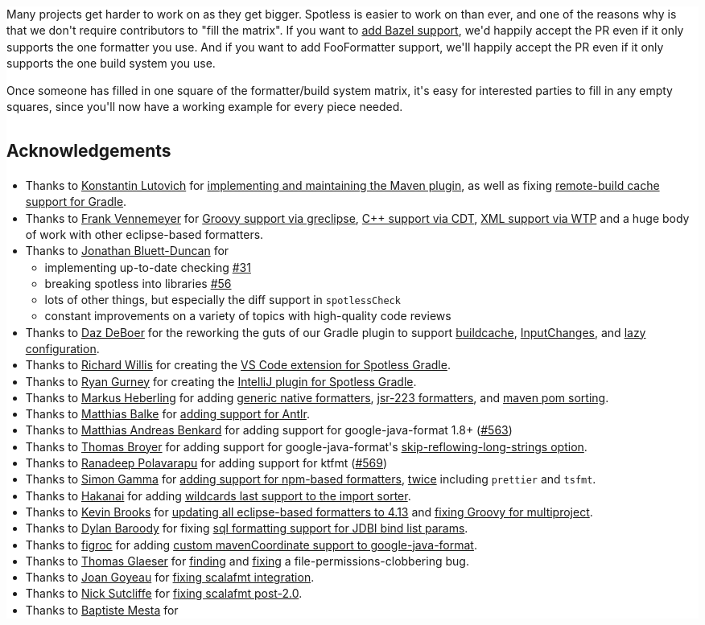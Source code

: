 Many projects get harder to work on as they get bigger. Spotless is easier to work on than ever, and one of the reasons why is that we don't require contributors to "fill the matrix". If you want to [add Bazel support](https://github.com/diffplug/spotless/issues/76), we'd happily accept the PR even if it only supports the one formatter you use. And if you want to add FooFormatter support, we'll happily accept the PR even if it only supports the one build system you use.

Once someone has filled in one square of the formatter/build system matrix, it's easy for interested parties to fill in any empty squares, since you'll now have a working example for every piece needed.

## Acknowledgements

- Thanks to [Konstantin Lutovich](https://github.com/lutovich) for [implementing and maintaining the Maven plugin](https://github.com/diffplug/spotless/pull/188), as well as fixing [remote-build cache support for Gradle](https://github.com/diffplug/spotless/pull/571).
- Thanks to [Frank Vennemeyer](https://github.com/fvgh) for [Groovy support via greclipse](https://github.com/diffplug/spotless/issues/13), [C++ support via CDT](https://github.com/diffplug/spotless/issues/232), [XML support via WTP](https://github.com/diffplug/spotless/pull/241) and a huge body of work with other eclipse-based formatters.
- Thanks to [Jonathan Bluett-Duncan](https://github.com/jbduncan) for
  - implementing up-to-date checking [#31](https://github.com/diffplug/spotless/issues/31)
  - breaking spotless into libraries [#56](https://github.com/diffplug/spotless/issues/56)
  - lots of other things, but especially the diff support in `spotlessCheck`
  - constant improvements on a variety of topics with high-quality code reviews
- Thanks to [Daz DeBoer](https://github.com/bigdaz) for the reworking the guts of our Gradle plugin to support [buildcache](https://github.com/diffplug/spotless/pull/576), [InputChanges](https://github.com/diffplug/spotless/pull/607), and [lazy configuration](https://github.com/diffplug/spotless/pull/617).
- Thanks to [Richard Willis](https://github.com/badsyntax) for creating the [VS Code extension for Spotless Gradle](https://marketplace.visualstudio.com/items?itemName=richardwillis.vscode-spotless-gradle).
- Thanks to [Ryan Gurney](https://github.com/ragurney) for creating the [IntelliJ plugin for Spotless Gradle](https://plugins.jetbrains.com/plugin/18321-spotless-gradle).
- Thanks to [Markus Heberling](https://github.com/tisoft) for adding [generic native formatters](https://github.com/diffplug/spotless/pull/949), [jsr-223 formatters](https://github.com/diffplug/spotless/pull/945), and [maven pom sorting](https://github.com/diffplug/spotless/pull/946).
- Thanks to [Matthias Balke](https://github.com/matthiasbalke) for [adding support for Antlr](https://github.com/diffplug/spotless/pull/328).
- Thanks to [Matthias Andreas Benkard](https://github.com/benkard) for adding support for google-java-format 1.8+ ([#563](https://github.com/diffplug/spotless/pull/563))
- Thanks to [Thomas Broyer](https://github.com/tbroyer) for adding support for google-java-format's [skip-reflowing-long-strings option](https://github.com/diffplug/spotless/pull/929).
- Thanks to [Ranadeep Polavarapu](https://github.com/RanadeepPolavarapu) for adding support for ktfmt ([#569](https://github.com/diffplug/spotless/pull/569))
- Thanks to [Simon Gamma](https://github.com/simschla) for [adding support for npm-based formatters](https://github.com/diffplug/spotless/pull/283), [twice](https://github.com/diffplug/spotless/pull/606) including `prettier` and `tsfmt`.
- Thanks to [Hakanai](https://github.com/hakanai) for adding [wildcards last support to the import sorter](https://github.com/diffplug/spotless/pull/956).
- Thanks to [Kevin Brooks](https://github.com/k-brooks) for [updating all eclipse-based formatters to 4.13](https://github.com/diffplug/spotless/pull/482) and [fixing Groovy for multiproject](https://github.com/diffplug/spotless/issues/877).
- Thanks to [Dylan Baroody](https://github.com/dylanbaroody) for fixing [sql formatting support for JDBI bind list params](https://github.com/diffplug/spotless/pull/955).
- Thanks to [figroc](https://github.com/figroc) for adding [custom mavenCoordinate support to google-java-format](https://github.com/diffplug/spotless/pull/944#issuecomment-927565149).
- Thanks to [Thomas Glaeser](https://github.com/tglaeser) for [finding](https://github.com/diffplug/spotless/issues/654) and [fixing](https://github.com/diffplug/spotless/pull/656) a file-permissions-clobbering bug.
- Thanks to [Joan Goyeau](https://github.com/joan38) for [fixing scalafmt integration](https://github.com/diffplug/spotless/pull/260).
- Thanks to [Nick Sutcliffe](https://github.com/nsutcliffe) for [fixing scalafmt post-2.0](https://github.com/diffplug/spotless/pull/416).
- Thanks to [Baptiste Mesta](https://github.com/baptistemesta) for